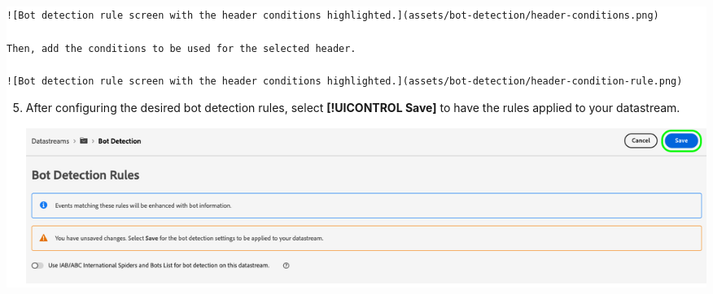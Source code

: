     ![Bot detection rule screen with the header conditions highlighted.](assets/bot-detection/header-conditions.png)

    Then, add the conditions to be used for the selected header.

    ![Bot detection rule screen with the header conditions highlighted.](assets/bot-detection/header-condition-rule.png)

5. After configuring the desired bot detection rules, select **[!UICONTROL Save]** to have the rules applied to your datastream.

    ![Bot detection rule screen with the header conditions highlighted.](assets/bot-detection/bot-detection-save.png)
